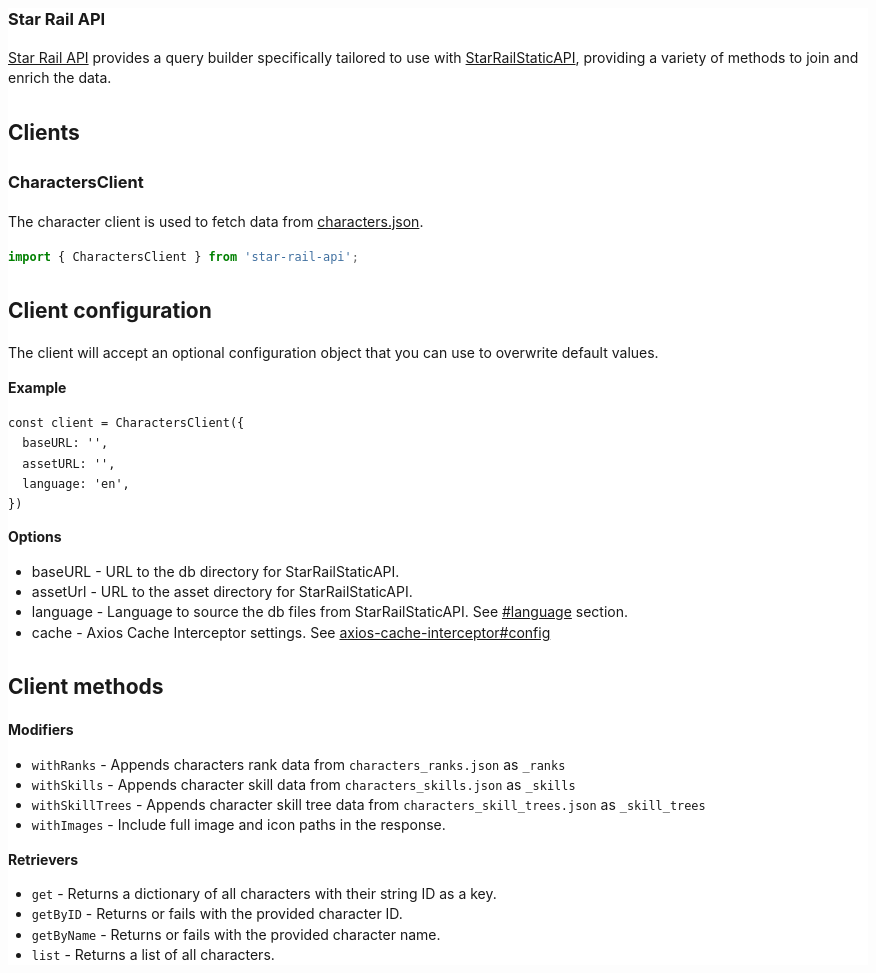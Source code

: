 ### Star Rail API

[Star Rail API](https://github.com/VizualAbstract/star-rail-api) provides a query builder specifically tailored to use with [StarRailStaticAPI](https://github.com/vizualabstract/StarRailStaticAPI), providing a variety of methods to join and enrich the data.

## Clients

### CharactersClient

The character client is used to fetch data from [characters.json](https://vizualabstract.github.io/StarRailStaticAPI/db/en/characters.json).

```javascript
import { CharactersClient } from 'star-rail-api';
```

## Client configuration

The client will accept an optional configuration object that you can use to overwrite default values.

**Example**

```
const client = CharactersClient({
  baseURL: '',
  assetURL: '',
  language: 'en',
})
```

**Options**

- baseURL - URL to the db directory for StarRailStaticAPI.
- assetUrl - URL to the asset directory for StarRailStaticAPI.
- language - Language to source the db files from StarRailStaticAPI. See [#language](#language) section.
- cache - Axios Cache Interceptor settings. See [axios-cache-interceptor#config](https://axios-cache-interceptor.js.org/config)

## Client methods

**Modifiers**

- `withRanks` - Appends characters rank data from `characters_ranks.json` as `_ranks`
- `withSkills` - Appends character skill data from `characters_skills.json` as `_skills`
- `withSkillTrees` - Appends character skill tree data from `characters_skill_trees.json` as `_skill_trees`
- `withImages` - Include full image and icon paths in the response.

**Retrievers**

- `get` - Returns a dictionary of all characters with their string ID as a key.
- `getByID` - Returns or fails with the provided character ID.
- `getByName` - Returns or fails with the provided character name.
- `list` - Returns a list of all characters.
